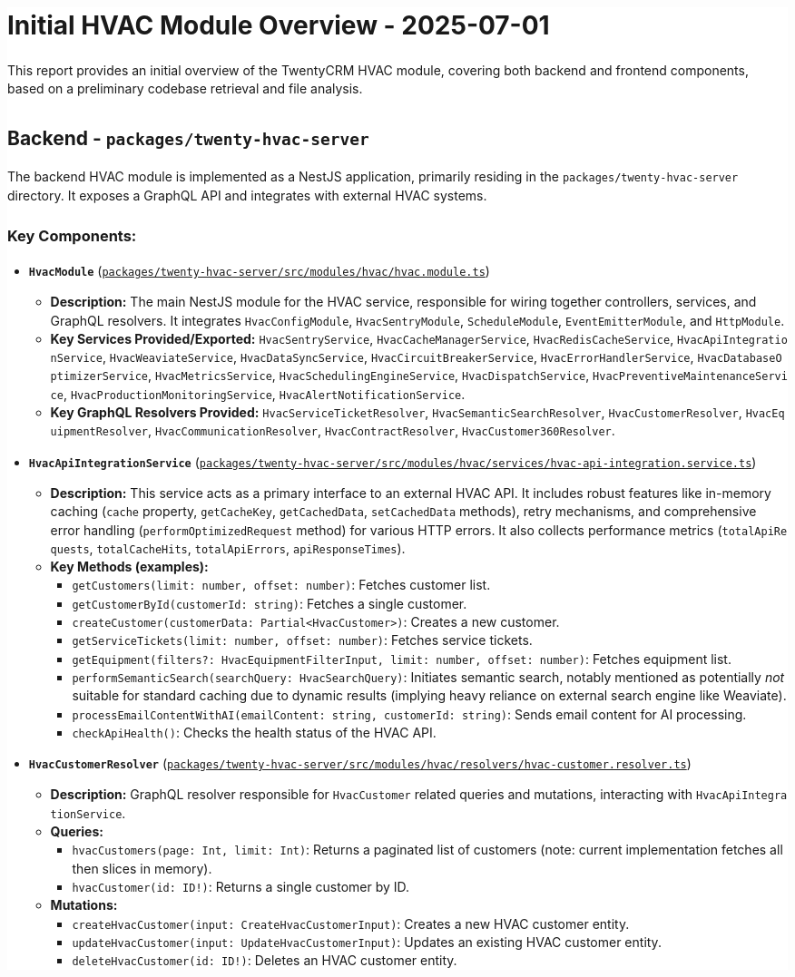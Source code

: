 # Initial HVAC Module Overview - 2025-07-01

This report provides an initial overview of the TwentyCRM HVAC module, covering both backend and frontend components, based on a preliminary codebase retrieval and file analysis.

## Backend - `packages/twenty-hvac-server`

The backend HVAC module is implemented as a NestJS application, primarily residing in the `packages/twenty-hvac-server` directory. It exposes a GraphQL API and integrates with external HVAC systems.

### Key Components:

*   **`HvacModule`** ([`packages/twenty-hvac-server/src/modules/hvac/hvac.module.ts`](packages/twenty-hvac-server/src/modules/hvac/hvac.module.ts))
    *   **Description:** The main NestJS module for the HVAC service, responsible for wiring together controllers, services, and GraphQL resolvers. It integrates `HvacConfigModule`, `HvacSentryModule`, `ScheduleModule`, `EventEmitterModule`, and `HttpModule`.
    *   **Key Services Provided/Exported:** `HvacSentryService`, `HvacCacheManagerService`, `HvacRedisCacheService`, `HvacApiIntegrationService`, `HvacWeaviateService`, `HvacDataSyncService`, `HvacCircuitBreakerService`, `HvacErrorHandlerService`, `HvacDatabaseOptimizerService`, `HvacMetricsService`, `HvacSchedulingEngineService`, `HvacDispatchService`, `HvacPreventiveMaintenanceService`, `HvacProductionMonitoringService`, `HvacAlertNotificationService`.
    *   **Key GraphQL Resolvers Provided:** `HvacServiceTicketResolver`, `HvacSemanticSearchResolver`, `HvacCustomerResolver`, `HvacEquipmentResolver`, `HvacCommunicationResolver`, `HvacContractResolver`, `HvacCustomer360Resolver`.

*   **`HvacApiIntegrationService`** ([`packages/twenty-hvac-server/src/modules/hvac/services/hvac-api-integration.service.ts`](packages/twenty-hvac-server/src/modules/hvac/services/hvac-api-integration.service.ts))
    *   **Description:** This service acts as a primary interface to an external HVAC API. It includes robust features like in-memory caching (`cache` property, `getCacheKey`, `getCachedData`, `setCachedData` methods), retry mechanisms, and comprehensive error handling (`performOptimizedRequest` method) for various HTTP errors. It also collects performance metrics (`totalApiRequests`, `totalCacheHits`, `totalApiErrors`, `apiResponseTimes`).
    *   **Key Methods (examples):**
        *   `getCustomers(limit: number, offset: number)`: Fetches customer list.
        *   `getCustomerById(customerId: string)`: Fetches a single customer.
        *   `createCustomer(customerData: Partial<HvacCustomer>)`: Creates a new customer.
        *   `getServiceTickets(limit: number, offset: number)`: Fetches service tickets.
        *   `getEquipment(filters?: HvacEquipmentFilterInput, limit: number, offset: number)`: Fetches equipment list.
        *   `performSemanticSearch(searchQuery: HvacSearchQuery)`: Initiates semantic search, notably mentioned as potentially *not* suitable for standard caching due to dynamic results (implying heavy reliance on external search engine like Weaviate).
        *   `processEmailContentWithAI(emailContent: string, customerId: string)`: Sends email content for AI processing.
        *   `checkApiHealth()`: Checks the health status of the HVAC API.

*   **`HvacCustomerResolver`** ([`packages/twenty-hvac-server/src/modules/hvac/resolvers/hvac-customer.resolver.ts`](packages/twenty-hvac-server/src/modules/hvac/resolvers/hvac-customer.resolver.ts))
    *   **Description:** GraphQL resolver responsible for `HvacCustomer` related queries and mutations, interacting with `HvacApiIntegrationService`.
    *   **Queries:**
        *   `hvacCustomers(page: Int, limit: Int)`: Returns a paginated list of customers (note: current implementation fetches all then slices in memory).
        *   `hvacCustomer(id: ID!)`: Returns a single customer by ID.
    *   **Mutations:**
        *   `createHvacCustomer(input: CreateHvacCustomerInput)`: Creates a new HVAC customer entity.
        *   `updateHvacCustomer(input: UpdateHvacCustomerInput)`: Updates an existing HVAC customer entity.
        *   `deleteHvacCustomer(id: ID!)`: Deletes an HVAC customer entity.
